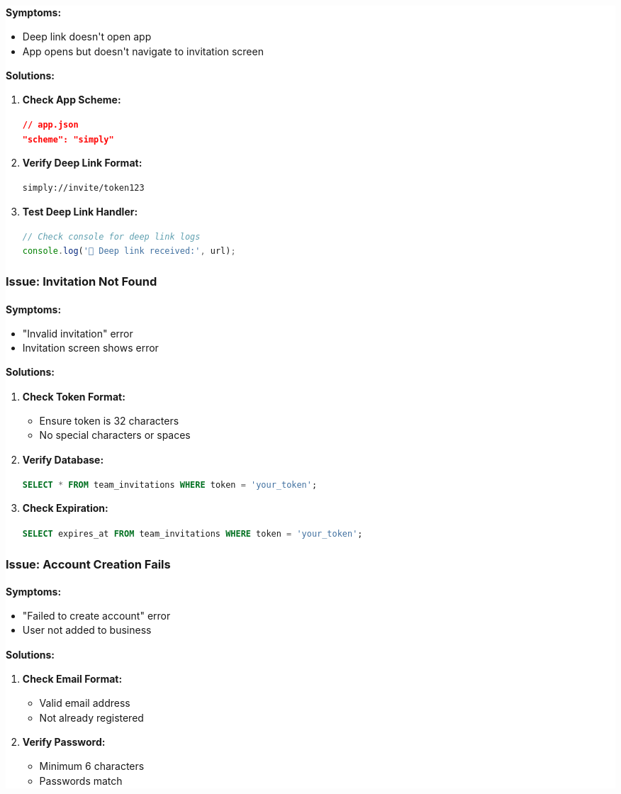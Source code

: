 **Symptoms:**
- Deep link doesn't open app
- App opens but doesn't navigate to invitation screen

**Solutions:**
1. **Check App Scheme:**
   ```json
   // app.json
   "scheme": "simply"
   ```

2. **Verify Deep Link Format:**
   ```
   simply://invite/token123
   ```

3. **Test Deep Link Handler:**
   ```typescript
   // Check console for deep link logs
   console.log('🔗 Deep link received:', url);
   ```

### **Issue: Invitation Not Found**

**Symptoms:**
- "Invalid invitation" error
- Invitation screen shows error

**Solutions:**
1. **Check Token Format:**
   - Ensure token is 32 characters
   - No special characters or spaces

2. **Verify Database:**
   ```sql
   SELECT * FROM team_invitations WHERE token = 'your_token';
   ```

3. **Check Expiration:**
   ```sql
   SELECT expires_at FROM team_invitations WHERE token = 'your_token';
   ```

### **Issue: Account Creation Fails**

**Symptoms:**
- "Failed to create account" error
- User not added to business

**Solutions:**
1. **Check Email Format:**
   - Valid email address
   - Not already registered

2. **Verify Password:**
   - Minimum 6 characters
   - Passwords match
